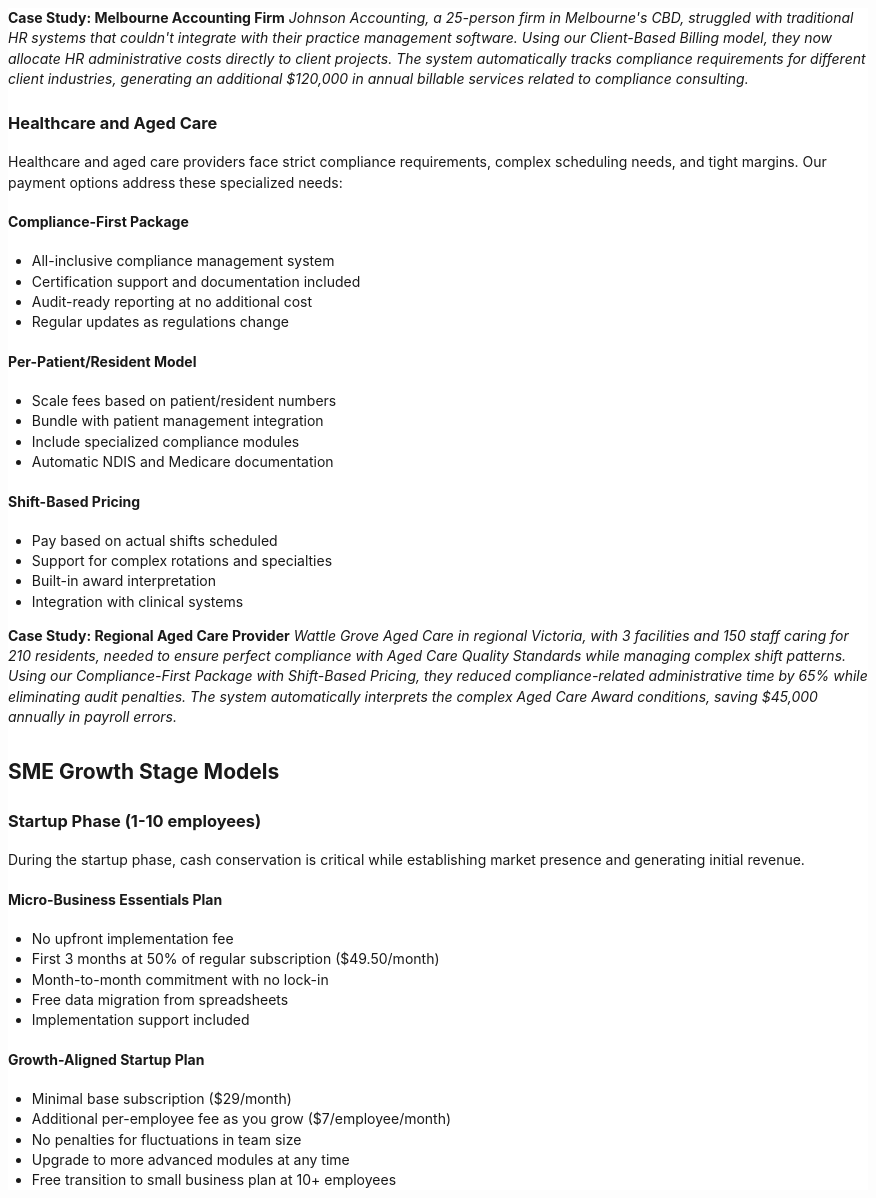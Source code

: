 **Case Study: Melbourne Accounting Firm**
*Johnson Accounting, a 25-person firm in Melbourne's CBD, struggled with traditional HR systems that couldn't integrate with their practice management software. Using our Client-Based Billing model, they now allocate HR administrative costs directly to client projects. The system automatically tracks compliance requirements for different client industries, generating an additional $120,000 in annual billable services related to compliance consulting.*

### Healthcare and Aged Care

Healthcare and aged care providers face strict compliance requirements, complex scheduling needs, and tight margins. Our payment options address these specialized needs:

#### Compliance-First Package
- All-inclusive compliance management system
- Certification support and documentation included
- Audit-ready reporting at no additional cost
- Regular updates as regulations change

#### Per-Patient/Resident Model
- Scale fees based on patient/resident numbers
- Bundle with patient management integration
- Include specialized compliance modules
- Automatic NDIS and Medicare documentation

#### Shift-Based Pricing
- Pay based on actual shifts scheduled
- Support for complex rotations and specialties
- Built-in award interpretation
- Integration with clinical systems

**Case Study: Regional Aged Care Provider**
*Wattle Grove Aged Care in regional Victoria, with 3 facilities and 150 staff caring for 210 residents, needed to ensure perfect compliance with Aged Care Quality Standards while managing complex shift patterns. Using our Compliance-First Package with Shift-Based Pricing, they reduced compliance-related administrative time by 65% while eliminating audit penalties. The system automatically interprets the complex Aged Care Award conditions, saving $45,000 annually in payroll errors.*

## SME Growth Stage Models

### Startup Phase (1-10 employees)

During the startup phase, cash conservation is critical while establishing market presence and generating initial revenue.

#### Micro-Business Essentials Plan
- No upfront implementation fee
- First 3 months at 50% of regular subscription ($49.50/month)
- Month-to-month commitment with no lock-in
- Free data migration from spreadsheets
- Implementation support included

#### Growth-Aligned Startup Plan
- Minimal base subscription ($29/month)
- Additional per-employee fee as you grow ($7/employee/month)
- No penalties for fluctuations in team size
- Upgrade to more advanced modules at any time
- Free transition to small business plan at 10+ employees
